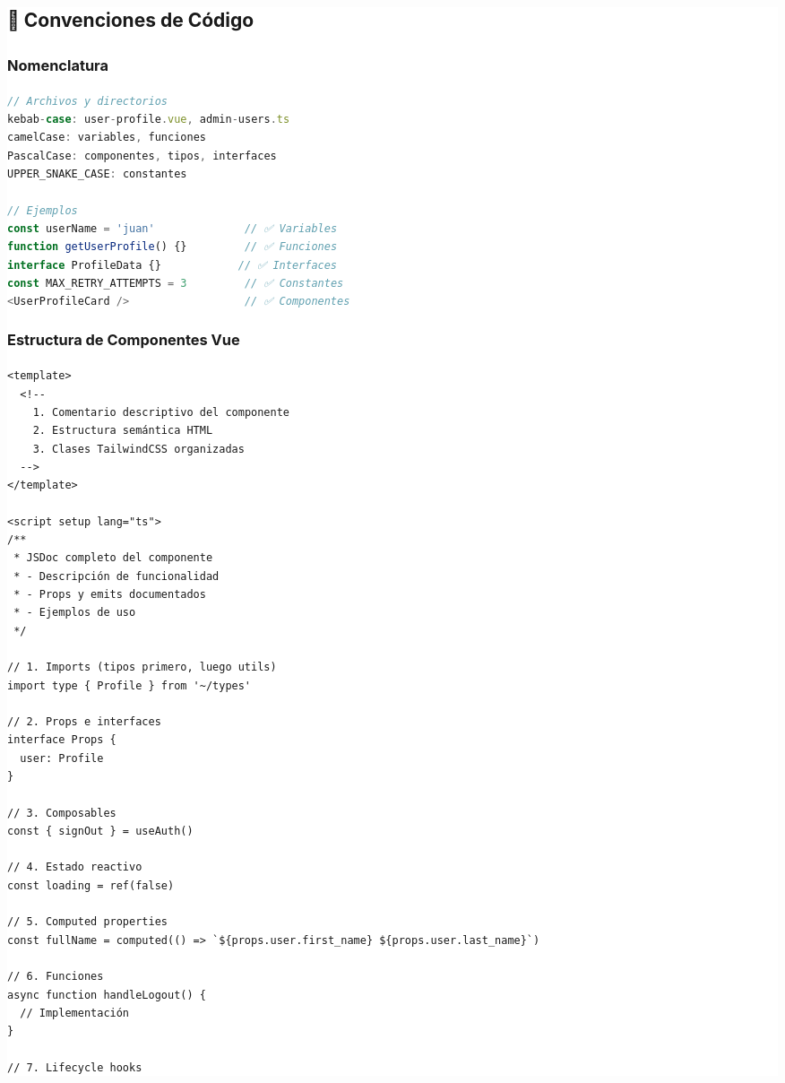 ```typescript
```

## 📝 Convenciones de Código

### Nomenclatura

```typescript
// Archivos y directorios
kebab-case: user-profile.vue, admin-users.ts
camelCase: variables, funciones
PascalCase: componentes, tipos, interfaces
UPPER_SNAKE_CASE: constantes

// Ejemplos
const userName = 'juan'              // ✅ Variables
function getUserProfile() {}         // ✅ Funciones
interface ProfileData {}            // ✅ Interfaces
const MAX_RETRY_ATTEMPTS = 3         // ✅ Constantes
<UserProfileCard />                  // ✅ Componentes
```

### Estructura de Componentes Vue

```vue
<template>
  <!-- 
    1. Comentario descriptivo del componente
    2. Estructura semántica HTML
    3. Clases TailwindCSS organizadas
  -->
</template>

<script setup lang="ts">
/**
 * JSDoc completo del componente
 * - Descripción de funcionalidad
 * - Props y emits documentados
 * - Ejemplos de uso
 */

// 1. Imports (tipos primero, luego utils)
import type { Profile } from '~/types'

// 2. Props e interfaces
interface Props {
  user: Profile
}

// 3. Composables
const { signOut } = useAuth()

// 4. Estado reactivo
const loading = ref(false)

// 5. Computed properties
const fullName = computed(() => `${props.user.first_name} ${props.user.last_name}`)

// 6. Funciones
async function handleLogout() {
  // Implementación
}

// 7. Lifecycle hooks
```